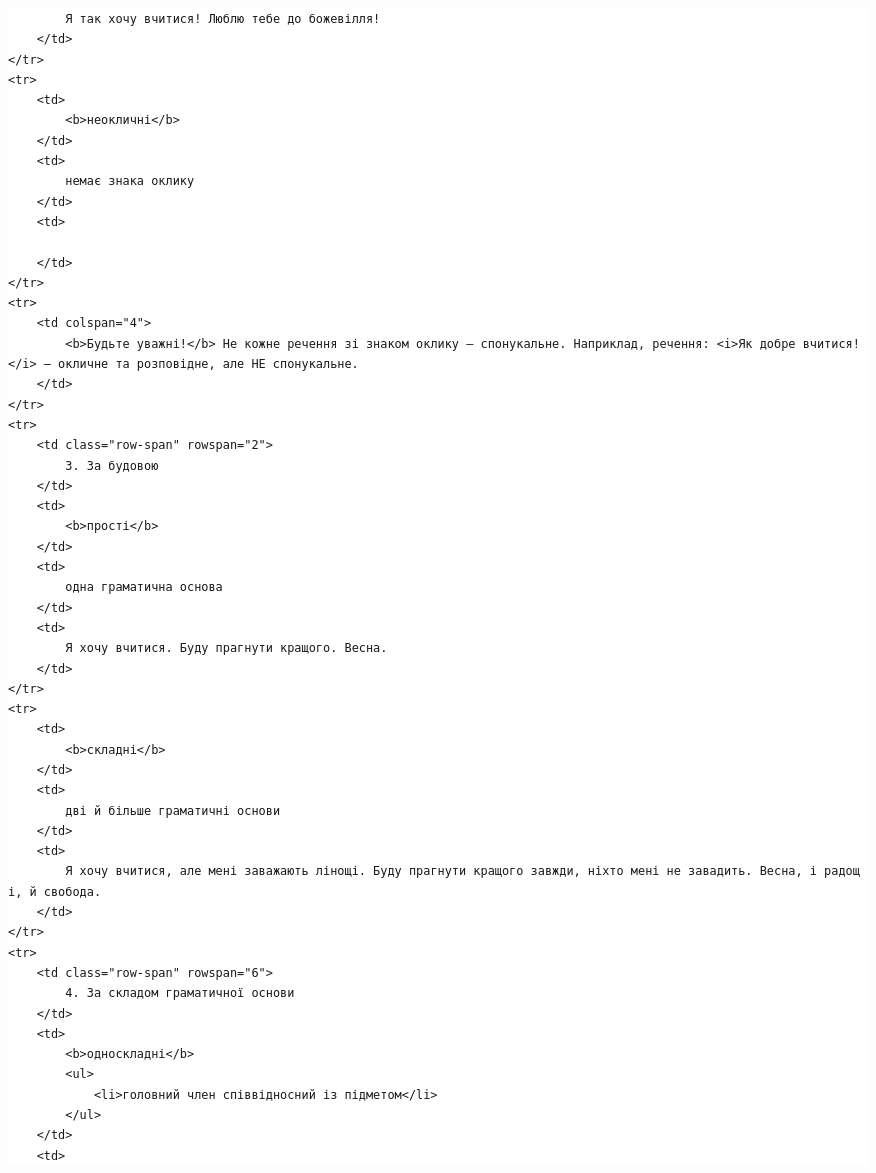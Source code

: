 			Я так хочу вчитися! Люблю тебе до божевілля! 
		</td>	
	</tr>	
	<tr>
		<td>
			<b>неокличні</b>
		</td>
		<td>
			немає знака оклику
		</td>
		<td>
			
		</td>	
	</tr>
	<tr>
		<td colspan="4">
			<b>Будьте уважні!</b> Не кожне речення зі знаком оклику – спонукальне. Наприклад, речення: <i>Як добре вчитися!</i> – окличне та розповідне, але НЕ спонукальне.
		</td>
	</tr>
	<tr>
		<td class="row-span" rowspan="2">
			3. За будовою
		</td>
		<td>
			<b>прості</b>
		</td>
		<td>
			одна граматична основа
		</td>
		<td>
			Я хочу вчитися. Буду прагнути кращого. Весна.
		</td>	
	</tr>	
	<tr>
		<td>
			<b>складні</b>
		</td>
		<td>
			дві й більше граматичні основи
		</td>
		<td>
			Я хочу вчитися, але мені заважають лінощі. Буду прагнути кращого завжди, ніхто мені не завадить. Весна, і радощі, й свобода.
		</td>	
	</tr>
	<tr>
		<td class="row-span" rowspan="6">
			4. За складом граматичної основи
		</td>
		<td>
			<b>односкладні</b>
			<ul>
				<li>головний член співвідносний із підметом</li>
			</ul>	
		</td>
		<td>
			